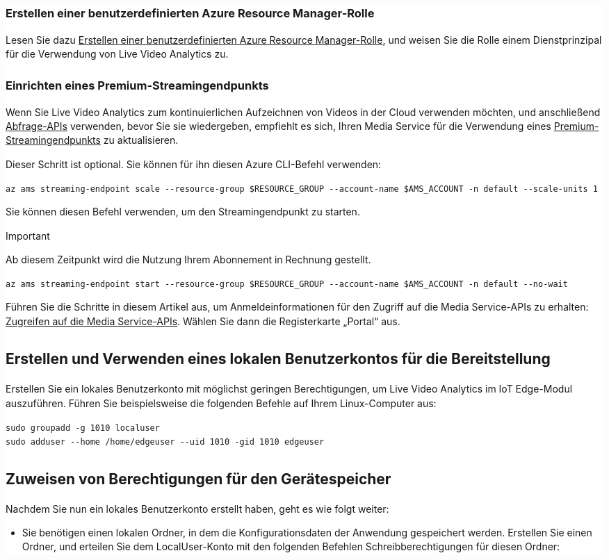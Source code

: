 ### <a name="create-custom-azure-resource-manager-role"></a>Erstellen einer benutzerdefinierten Azure Resource Manager-Rolle

Lesen Sie dazu [Erstellen einer benutzerdefinierten Azure Resource Manager-Rolle](create-custom-azure-resource-manager-role-how-to.md), und weisen Sie die Rolle einem Dienstprinzipal für die Verwendung von Live Video Analytics zu.

### <a name="set-up-a-premium-streaming-endpoint"></a>Einrichten eines Premium-Streamingendpunkts

Wenn Sie Live Video Analytics zum kontinuierlichen Aufzeichnen von Videos in der Cloud verwenden möchten, und anschließend [Abfrage-APIs](playback-recordings-how-to.md#query-api) verwenden, bevor Sie sie wiedergeben, empfiehlt es sich, Ihren Media Service für die Verwendung eines [Premium-Streamingendpunkts](../latest/streaming-endpoint-concept.md#types) zu aktualisieren.  

Dieser Schritt ist optional. Sie können für ihn diesen Azure CLI-Befehl verwenden:

```azurecli
az ams streaming-endpoint scale --resource-group $RESOURCE_GROUP --account-name $AMS_ACCOUNT -n default --scale-units 1
```

Sie können diesen Befehl verwenden, um den Streamingendpunkt zu starten. 

> [!IMPORTANT]
> Ab diesem Zeitpunkt wird die Nutzung Ihrem Abonnement in Rechnung gestellt.

```azurecli
az ams streaming-endpoint start --resource-group $RESOURCE_GROUP --account-name $AMS_ACCOUNT -n default --no-wait
```

Führen Sie die Schritte in diesem Artikel aus, um Anmeldeinformationen für den Zugriff auf die Media Service-APIs zu erhalten: [Zugreifen auf die Media Service-APIs](../latest/access-api-howto.md?tabs=portal). Wählen Sie dann die Registerkarte „Portal“ aus.

## <a name="create-and-use-local-user-account-for-deployment"></a>Erstellen und Verwenden eines lokalen Benutzerkontos für die Bereitstellung
Erstellen Sie ein lokales Benutzerkonto mit möglichst geringen Berechtigungen, um Live Video Analytics im IoT Edge-Modul auszuführen. Führen Sie beispielsweise die folgenden Befehle auf Ihrem Linux-Computer aus:

```
sudo groupadd -g 1010 localuser
sudo adduser --home /home/edgeuser --uid 1010 -gid 1010 edgeuser
```

## <a name="granting-permissions-to-device-storage"></a>Zuweisen von Berechtigungen für den Gerätespeicher

Nachdem Sie nun ein lokales Benutzerkonto erstellt haben, geht es wie folgt weiter: 

* Sie benötigen einen lokalen Ordner, in dem die Konfigurationsdaten der Anwendung gespeichert werden. Erstellen Sie einen Ordner, und erteilen Sie dem LocalUser-Konto mit den folgenden Befehlen Schreibberechtigungen für diesen Ordner:

